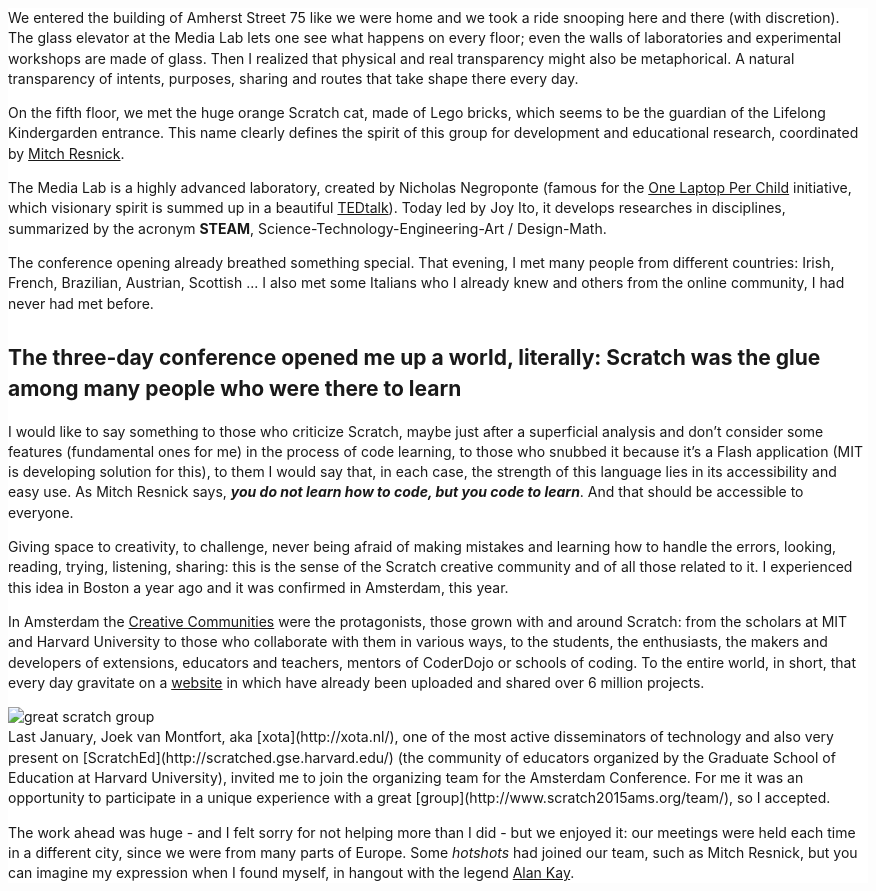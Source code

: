 We entered the building of Amherst Street 75 like we were home and we took a ride snooping here and there (with discretion). The glass elevator at the Media Lab lets one see what happens on every floor; even the walls of laboratories and experimental workshops are made of glass.
Then I realized that physical and real transparency might also be metaphorical. A natural transparency of intents, purposes, sharing and routes that take shape there every day.
 
On the fifth floor, we met the huge orange Scratch cat, made of Lego bricks, which seems to be the guardian of the Lifelong Kindergarden entrance. This name clearly defines the spirit of this group for development and educational research, coordinated by [Mitch Resnick](http://www.media.mit.edu/~mres).


The Media Lab is a highly advanced laboratory, created by Nicholas Negroponte (famous for the [One Laptop Per Child](http://one.laptop.org/) initiative, which visionary spirit is summed up in a beautiful [TEDtalk](https://www.ted.com/talks/nicholas_negroponte_a_30_year_history_of_the_future?language=it)). Today led by Joy Ito, it develops researches in disciplines, summarized by the acronym **STEAM**, Science-Technology-Engineering-Art / Design-Math.
 

The conference opening already breathed something special. That evening, I met many people from different countries: Irish, French, Brazilian, Austrian, Scottish ... I also met some Italians who I already knew and others from the online community, I had never had met before.  

## The three-day conference opened me up a world, literally: Scratch was the glue among many people who were there to learn

I would like to say something to those who criticize Scratch, maybe just after a superficial analysis and don’t consider some features (fundamental ones for me) in the process of code learning, to those who snubbed it because it’s a Flash application (MIT is developing solution for this), to them I would say that, in each case, the strength of this language lies in its accessibility and easy use. As Mitch Resnick says, _**you do not learn how to code, but  you code to learn**_. And that should be accessible to everyone.
 
Giving space to creativity, to challenge, never being afraid of making mistakes and learning how to handle the errors, looking, reading, trying, listening, sharing: this is the sense of the Scratch creative community and of all those related to it. I experienced this idea in Boston a year ago and it was confirmed in Amsterdam, this year.
  

In Amsterdam the [Creative Communities](http://www.scratch2015ams.org/) were the protagonists, those grown with and around Scratch: from the scholars at MIT and Harvard University to those who collaborate with them in various ways, to the students, the enthusiasts, the makers and developers of extensions, educators and teachers, mentors of CoderDojo or schools of coding. To the entire world, in short, that every day gravitate on a [website](http://scratch.mit.edu/) in which have already been uploaded and shared over 6 million projects.

<div align="float:right; padding:5px"><img src="images/2015-09-04-agneseamsterdam/Schermata 2015-08-31 alle 00.18.48.png", alt="great scratch group"></div>
Last January, Joek van Montfort,  aka [xota](http://xota.nl/), one of the most active disseminators of technology and also very present on [ScratchEd](http://scratched.gse.harvard.edu/) (the community of educators organized by the Graduate School of Education at Harvard University), invited me to join the organizing team for the Amsterdam Conference. For me it was an opportunity to participate in a unique experience with a great [group](http://www.scratch2015ams.org/team/), so I accepted.

The work ahead was huge - and I felt sorry for not helping more than I did - but we enjoyed it: our meetings were held each time in a different city, since we were from many parts of Europe. Some *hotshots* had joined our team, such as Mitch Resnick, but you can imagine my expression when I found myself, in hangout with the legend [Alan Kay](https://it.wikipedia.org/wiki/Alan_Kay).
 